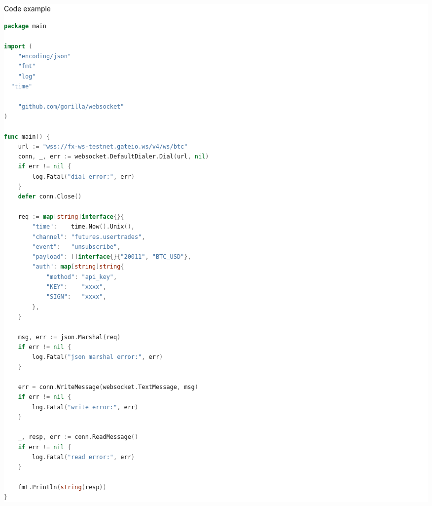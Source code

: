 Code example

```go
package main

import (
	"encoding/json"
	"fmt"
	"log"
  "time"

	"github.com/gorilla/websocket"
)

func main() {
	url := "wss://fx-ws-testnet.gateio.ws/v4/ws/btc"
	conn, _, err := websocket.DefaultDialer.Dial(url, nil)
	if err != nil {
		log.Fatal("dial error:", err)
	}
	defer conn.Close()

	req := map[string]interface{}{
		"time":    time.Now().Unix(),
		"channel": "futures.usertrades",
		"event":   "unsubscribe",
		"payload": []interface{}{"20011", "BTC_USD"},
		"auth": map[string]string{
			"method": "api_key",
			"KEY":    "xxxx",
			"SIGN":   "xxxx",
		},
	}

	msg, err := json.Marshal(req)
	if err != nil {
		log.Fatal("json marshal error:", err)
	}

	err = conn.WriteMessage(websocket.TextMessage, msg)
	if err != nil {
		log.Fatal("write error:", err)
	}

	_, resp, err := conn.ReadMessage()
	if err != nil {
		log.Fatal("read error:", err)
	}

	fmt.Println(string(resp))
}
```
